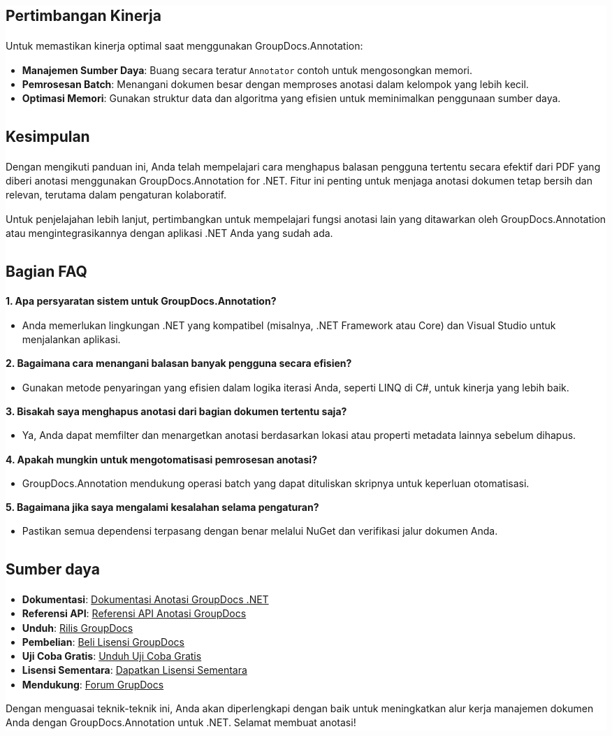 ## Pertimbangan Kinerja
Untuk memastikan kinerja optimal saat menggunakan GroupDocs.Annotation:
- **Manajemen Sumber Daya**: Buang secara teratur `Annotator` contoh untuk mengosongkan memori.
- **Pemrosesan Batch**: Menangani dokumen besar dengan memproses anotasi dalam kelompok yang lebih kecil.
- **Optimasi Memori**: Gunakan struktur data dan algoritma yang efisien untuk meminimalkan penggunaan sumber daya.

## Kesimpulan

Dengan mengikuti panduan ini, Anda telah mempelajari cara menghapus balasan pengguna tertentu secara efektif dari PDF yang diberi anotasi menggunakan GroupDocs.Annotation for .NET. Fitur ini penting untuk menjaga anotasi dokumen tetap bersih dan relevan, terutama dalam pengaturan kolaboratif.

Untuk penjelajahan lebih lanjut, pertimbangkan untuk mempelajari fungsi anotasi lain yang ditawarkan oleh GroupDocs.Annotation atau mengintegrasikannya dengan aplikasi .NET Anda yang sudah ada.

## Bagian FAQ

**1. Apa persyaratan sistem untuk GroupDocs.Annotation?**
   - Anda memerlukan lingkungan .NET yang kompatibel (misalnya, .NET Framework atau Core) dan Visual Studio untuk menjalankan aplikasi.

**2. Bagaimana cara menangani balasan banyak pengguna secara efisien?**
   - Gunakan metode penyaringan yang efisien dalam logika iterasi Anda, seperti LINQ di C#, untuk kinerja yang lebih baik.

**3. Bisakah saya menghapus anotasi dari bagian dokumen tertentu saja?**
   - Ya, Anda dapat memfilter dan menargetkan anotasi berdasarkan lokasi atau properti metadata lainnya sebelum dihapus.

**4. Apakah mungkin untuk mengotomatisasi pemrosesan anotasi?**
   - GroupDocs.Annotation mendukung operasi batch yang dapat dituliskan skripnya untuk keperluan otomatisasi.

**5. Bagaimana jika saya mengalami kesalahan selama pengaturan?**
   - Pastikan semua dependensi terpasang dengan benar melalui NuGet dan verifikasi jalur dokumen Anda.

## Sumber daya
- **Dokumentasi**: [Dokumentasi Anotasi GroupDocs .NET](https://docs.groupdocs.com/annotation/net/)
- **Referensi API**: [Referensi API Anotasi GroupDocs](https://reference.groupdocs.com/annotation/net/)
- **Unduh**: [Rilis GroupDocs](https://releases.groupdocs.com/annotation/net/)
- **Pembelian**: [Beli Lisensi GroupDocs](https://purchase.groupdocs.com/buy)
- **Uji Coba Gratis**: [Unduh Uji Coba Gratis](https://releases.groupdocs.com/annotation/net/)
- **Lisensi Sementara**: [Dapatkan Lisensi Sementara](https://purchase.groupdocs.com/temporary-license/)
- **Mendukung**: [Forum GrupDocs](https://forum.groupdocs.com/c/annotation/)

Dengan menguasai teknik-teknik ini, Anda akan diperlengkapi dengan baik untuk meningkatkan alur kerja manajemen dokumen Anda dengan GroupDocs.Annotation untuk .NET. Selamat membuat anotasi!